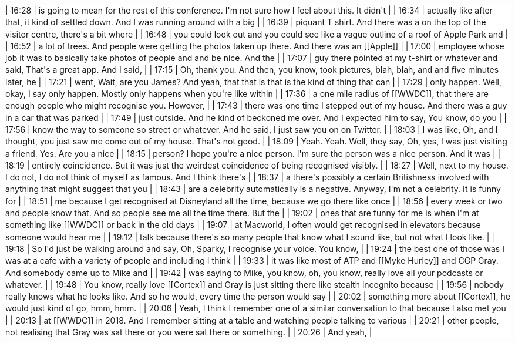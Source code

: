 | 16:28      | is going to mean for the rest of this conference. I'm not sure how I feel about this. It didn't        |
| 16:34      | actually like after that, it kind of settled down. And I was running around with a big                 |
| 16:39      | piquant T shirt. And there was a on the top of the visitor centre, there's a bit where                 |
| 16:48      | you could look out and you could see like a vague outline of a roof of Apple Park and                  |
| 16:52      | a lot of trees. And people were getting the photos taken up there. And there was an [[Apple]]              |
| 17:00      | employee whose job it was to basically take photos of people and and be nice. And the                  |
| 17:07      | guy there pointed at my t-shirt or whatever and said, That's a great app. And I said,                  |
| 17:15      | Oh, thank you. And then, you know, took pictures, blah, blah, and and five minutes later, he           |
| 17:21      | went, Wait, are you James? And yeah, that that is that is the kind of thing that can                   |
| 17:29      | only happen. Well, okay, I say only happen. Mostly only happens when you're like within                |
| 17:36      | a one mile radius of [[WWDC]], that there are enough people who might recognise you. However,              |
| 17:43      | there was one time I stepped out of my house. And there was a guy in a car that was parked             |
| 17:49      | just outside. And he kind of beckoned me over. And I expected him to say, You know, do you             |
| 17:56      | know the way to someone so street or whatever. And he said, I just saw you on on Twitter.              |
| 18:03      | I was like, Oh, and I thought, you just saw me come out of my house. That's not good.                  |
| 18:09      | Yeah. Yeah. Well, they say, Oh, yes, I was just visiting a friend. Yes. Are you a nice                 |
| 18:15      | person? I hope you're a nice person. I'm sure the person was a nice person. And it was                 |
| 18:19      | entirely coincidence. But it was just the weirdest coincidence of being recognised visibly.            |
| 18:27      | Well, next to my house. I do not, I do not think of myself as famous. And I think there's              |
| 18:37      | a there's possibly a certain Britishness involved with anything that might suggest that you            |
| 18:43      | are a celebrity automatically is a negative. Anyway, I'm not a celebrity. It is funny for              |
| 18:51      | me because I get recognised at Disneyland all the time, because we go there like once                  |
| 18:56      | every week or two and people know that. And so people see me all the time there. But the               |
| 19:02      | ones that are funny for me is when I'm at something like [[WWDC]] or back in the old days                  |
| 19:07      | at Macworld, I often would get recognised in elevators because someone would hear me                   |
| 19:12      | talk because there's so many people that know what I sound like, but not what I look like.             |
| 19:18      | So I'd just be walking around and say, Oh, Sparky, I recognise your voice. You know,                   |
| 19:24      | the best one of those was I was at a cafe with a variety of people and including I think               |
| 19:33      | it was like most of ATP and [[Myke Hurley]] and CGP Gray. And somebody came up to Mike and                 |
| 19:42      | was saying to Mike, you know, oh, you know, really love all your podcasts or whatever.                 |
| 19:48      | You know, really love [[Cortex]] and Gray is just sitting there like stealth incognito because             |
| 19:56      | nobody really knows what he looks like. And so he would, every time the person would say               |
| 20:02      | something more about [[Cortex]], he would just kind of go, hmm, hmm.                                       |
| 20:06      | Yeah, I think I remember one of a similar conversation to that because I also met you                  |
| 20:13      | at [[WWDC]] in 2018. And I remember sitting at a table and watching people talking to various              |
| 20:21      | other people, not realising that Gray was sat there or you were sat there or something.                |
| 20:26      | And yeah,                                                                                              |